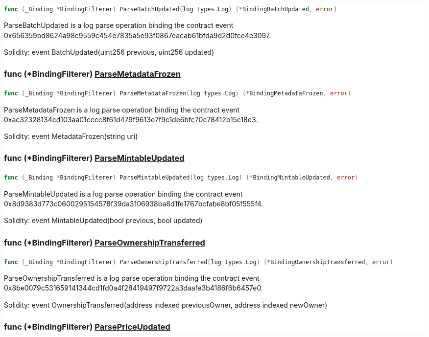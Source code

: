 ```go
func (_Binding *BindingFilterer) ParseBatchUpdated(log types.Log) (*BindingBatchUpdated, error)
```

ParseBatchUpdated is a log parse operation binding the contract event 0x656359bd8624a98c9559c454e7835a5e93f0867eacab61bfda9d2d0fce4e3097.

Solidity: event BatchUpdated\(uint256 previous, uint256 updated\)

<a name="BindingFilterer.ParseMetadataFrozen"></a>
### func \(\*BindingFilterer\) [ParseMetadataFrozen](<https://github.com/0chain/gosdk/blob/staging/znft/contracts/dstorageerc721fixed/binding/dstorageerc721fixed.go#L1798>)

```go
func (_Binding *BindingFilterer) ParseMetadataFrozen(log types.Log) (*BindingMetadataFrozen, error)
```

ParseMetadataFrozen is a log parse operation binding the contract event 0xac32328134cd103aa01cccc8f61d479f9613e7f9c1de6bfc70c78412b15c18e3.

Solidity: event MetadataFrozen\(string uri\)

<a name="BindingFilterer.ParseMintableUpdated"></a>
### func \(\*BindingFilterer\) [ParseMintableUpdated](<https://github.com/0chain/gosdk/blob/staging/znft/contracts/dstorageerc721fixed/binding/dstorageerc721fixed.go#L1933>)

```go
func (_Binding *BindingFilterer) ParseMintableUpdated(log types.Log) (*BindingMintableUpdated, error)
```

ParseMintableUpdated is a log parse operation binding the contract event 0x8d9383d773c0600295154578f39da3106938ba8d1fe1767bcfabe8bf05f555f4.

Solidity: event MintableUpdated\(bool previous, bool updated\)

<a name="BindingFilterer.ParseOwnershipTransferred"></a>
### func \(\*BindingFilterer\) [ParseOwnershipTransferred](<https://github.com/0chain/gosdk/blob/staging/znft/contracts/dstorageerc721fixed/binding/dstorageerc721fixed.go#L2086>)

```go
func (_Binding *BindingFilterer) ParseOwnershipTransferred(log types.Log) (*BindingOwnershipTransferred, error)
```

ParseOwnershipTransferred is a log parse operation binding the contract event 0x8be0079c531659141344cd1fd0a4f28419497f9722a3daafe3b4186f6b6457e0.

Solidity: event OwnershipTransferred\(address indexed previousOwner, address indexed newOwner\)

<a name="BindingFilterer.ParsePriceUpdated"></a>
### func \(\*BindingFilterer\) [ParsePriceUpdated](<https://github.com/0chain/gosdk/blob/staging/znft/contracts/dstorageerc721fixed/binding/dstorageerc721fixed.go#L2221>)
